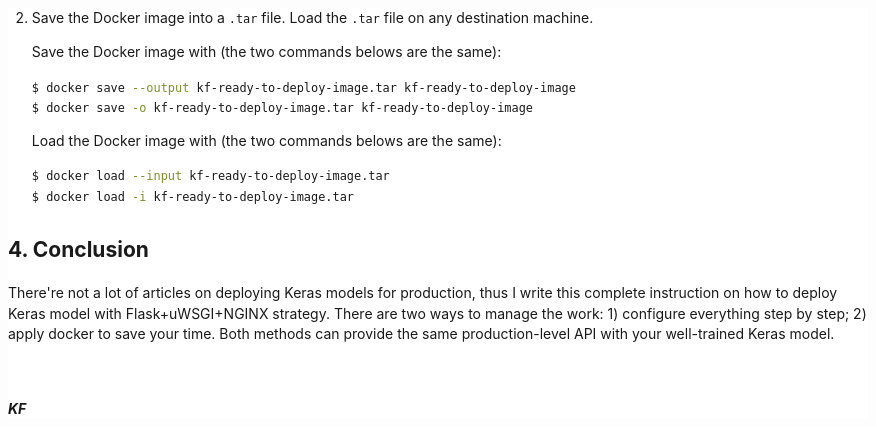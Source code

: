 2. Save the Docker image into a `.tar` file. Load the `.tar` file on any destination machine.

	Save the Docker image with (the two commands belows are the same):
	```sh
	$ docker save --output kf-ready-to-deploy-image.tar kf-ready-to-deploy-image
	$ docker save -o kf-ready-to-deploy-image.tar kf-ready-to-deploy-image
	```

	Load the Docker image with (the two commands belows are the same):
	```sh
	$ docker load --input kf-ready-to-deploy-image.tar
	$ docker load -i kf-ready-to-deploy-image.tar
	```

## 4. Conclusion
There're not a lot of articles on deploying Keras models for production, thus I write this complete instruction on how to deploy Keras model with Flask+uWSGI+NGINX strategy. There are two ways to manage the work: 1) configure everything step by step; 2) apply docker to save your time. Both methods can provide the same production-level API with your well-trained Keras model.



<br><br>***KF*** 
